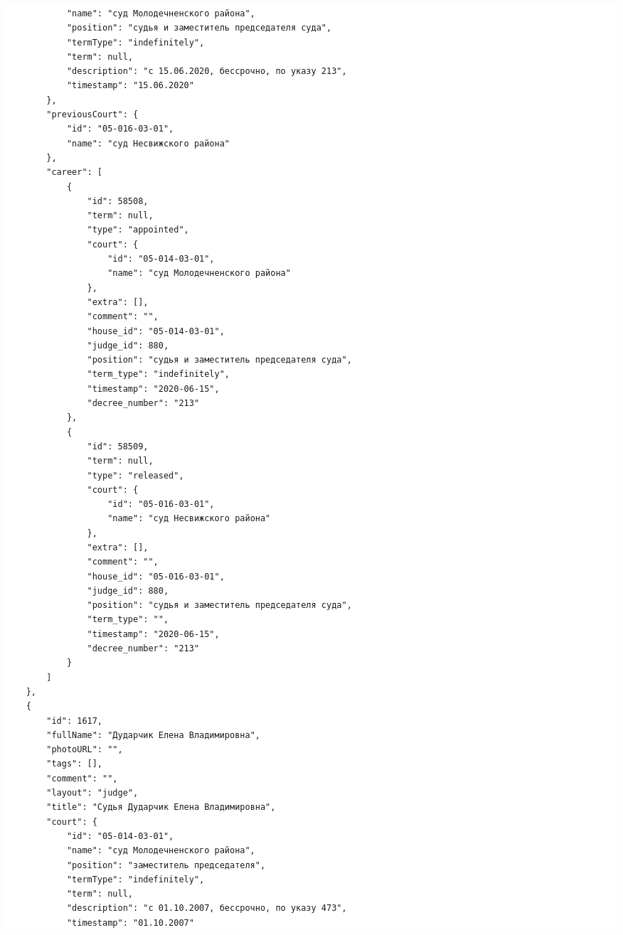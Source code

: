                "name": "суд Молодечненского района",
                "position": "судья и заместитель председателя суда",
                "termType": "indefinitely",
                "term": null,
                "description": "c 15.06.2020, бессрочно, по указу 213",
                "timestamp": "15.06.2020"
            },
            "previousCourt": {
                "id": "05-016-03-01",
                "name": "суд Несвижского района"
            },
            "career": [
                {
                    "id": 58508,
                    "term": null,
                    "type": "appointed",
                    "court": {
                        "id": "05-014-03-01",
                        "name": "суд Молодечненского района"
                    },
                    "extra": [],
                    "comment": "",
                    "house_id": "05-014-03-01",
                    "judge_id": 880,
                    "position": "судья и заместитель председателя суда",
                    "term_type": "indefinitely",
                    "timestamp": "2020-06-15",
                    "decree_number": "213"
                },
                {
                    "id": 58509,
                    "term": null,
                    "type": "released",
                    "court": {
                        "id": "05-016-03-01",
                        "name": "суд Несвижского района"
                    },
                    "extra": [],
                    "comment": "",
                    "house_id": "05-016-03-01",
                    "judge_id": 880,
                    "position": "судья и заместитель председателя суда",
                    "term_type": "",
                    "timestamp": "2020-06-15",
                    "decree_number": "213"
                }
            ]
        },
        {
            "id": 1617,
            "fullName": "Дударчик Елена Владимировна",
            "photoURL": "",
            "tags": [],
            "comment": "",
            "layout": "judge",
            "title": "Судья Дударчик Елена Владимировна",
            "court": {
                "id": "05-014-03-01",
                "name": "суд Молодечненского района",
                "position": "заместитель председателя",
                "termType": "indefinitely",
                "term": null,
                "description": "c 01.10.2007, бессрочно, по указу 473",
                "timestamp": "01.10.2007"
